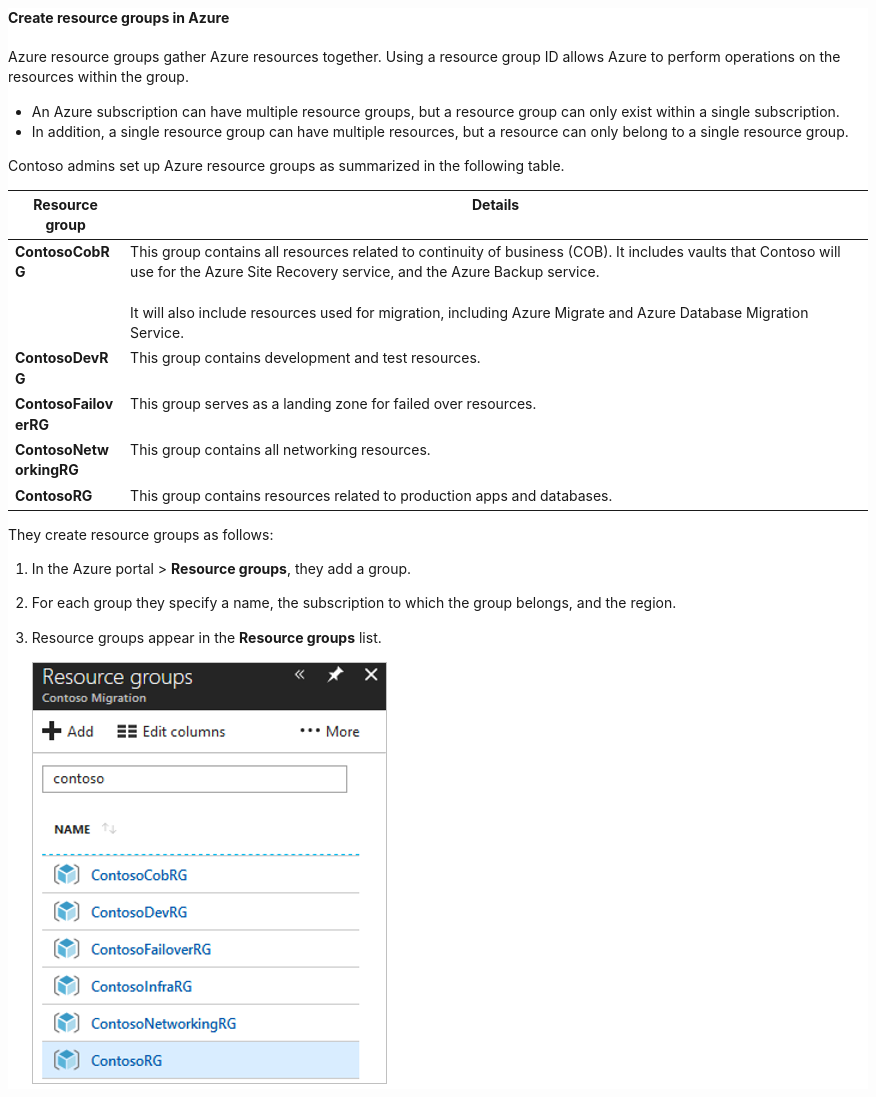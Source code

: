 #### Create resource groups in Azure

Azure resource groups gather Azure resources together. Using a resource group ID allows Azure to perform operations on the resources within the group.

- An Azure subscription can have multiple resource groups, but a resource group can only exist within a single subscription.
- In addition, a single resource group can have multiple resources, but a resource can only belong to a single resource group.

Contoso admins set up Azure resource groups as summarized in the following table.



**Resource group** | **Details**
--- | ---
**ContosoCobRG** | This group contains all resources related to continuity of business (COB). It includes vaults that Contoso will use for the Azure Site Recovery service, and the Azure Backup service.<br/><br/> It will also include resources used for migration, including Azure Migrate and Azure Database Migration Service.
**ContosoDevRG** | This group contains development and test resources.
**ContosoFailoverRG** | This group serves as a landing zone for failed over resources.
**ContosoNetworkingRG** | This group contains all networking resources.
**ContosoRG** | This group contains resources related to production apps and databases.



They create resource groups as follows:

1. In the Azure portal > **Resource groups**, they add a group.
2. For each group they specify a name, the subscription to which the group belongs, and the region.
3. Resource groups appear in the **Resource groups** list.

    ![Resource groups](./media/contoso-migration-infrastructure/resource-groups.png)
